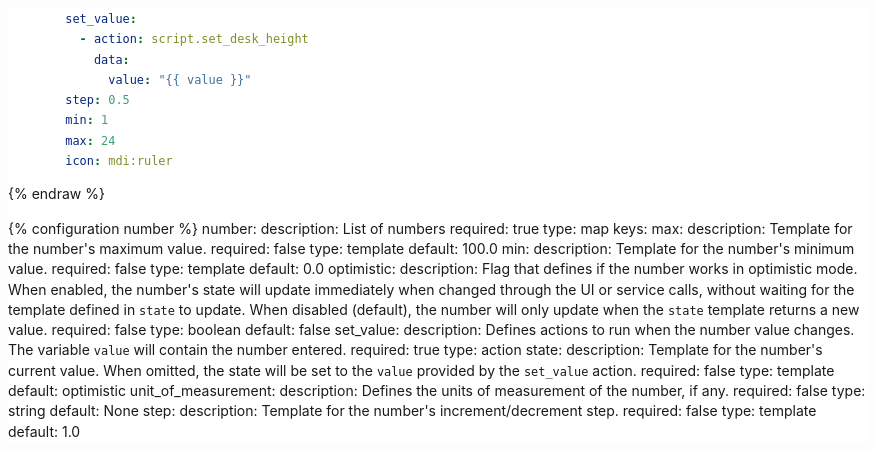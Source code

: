 ```yaml
        set_value:
          - action: script.set_desk_height
            data:
              value: "{{ value }}"
        step: 0.5
        min: 1
        max: 24
        icon: mdi:ruler
```

{% endraw %}

{% configuration number %}
number:
  description: List of numbers
  required: true
  type: map
  keys:
    max:
      description: Template for the number's maximum value.
      required: false
      type: template
      default: 100.0
    min:
      description: Template for the number's minimum value.
      required: false
      type: template
      default: 0.0
    optimistic:
      description: Flag that defines if the number works in optimistic mode. When enabled, the number's state will update immediately when changed through the UI or service calls, without waiting for the template defined in `state` to update. When disabled (default), the number will only update when the `state` template returns a new value.
      required: false
      type: boolean
      default: false
    set_value:
      description: Defines actions to run when the number value changes. The variable `value` will contain the number entered.
      required: true
      type: action
    state:
      description: Template for the number's current value.  When omitted, the state will be set to the `value` provided by the `set_value` action.
      required: false
      type: template
      default: optimistic
    unit_of_measurement:
      description: Defines the units of measurement of the number, if any.
      required: false
      type: string
      default: None
    step:
      description: Template for the number's increment/decrement step.
      required: false
      type: template
      default: 1.0

